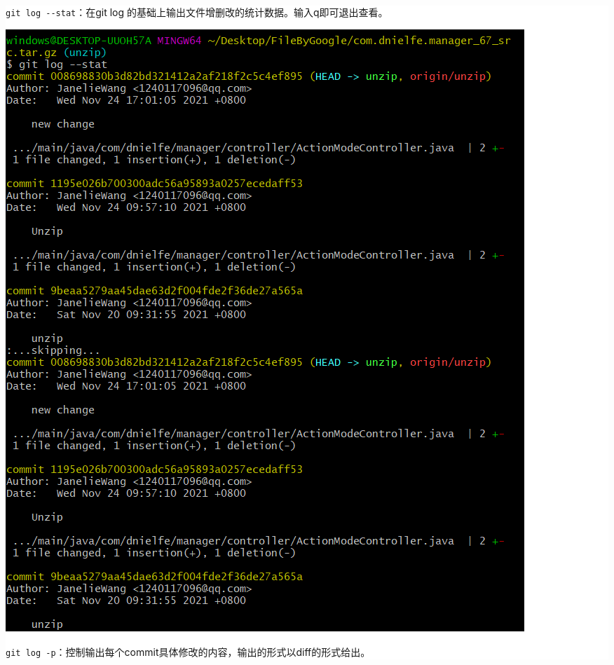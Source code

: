 `git log --stat`：在git log 的基础上输出文件增删改的统计数据。输入q即可退出查看。

![image-20211207193811462](ref/image-20211207193811462.png)

`git log -p`：控制输出每个commit具体修改的内容，输出的形式以diff的形式给出。
